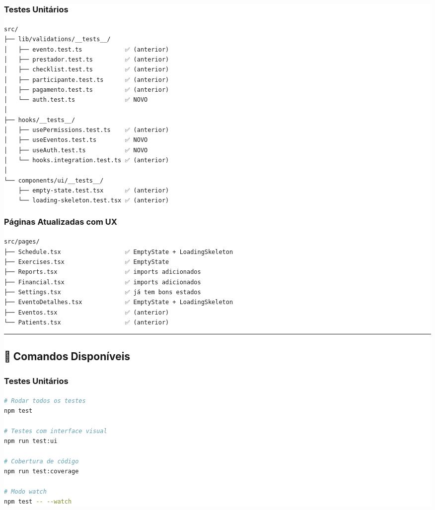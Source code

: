 ### Testes Unitários

```
src/
├── lib/validations/__tests__/
│   ├── evento.test.ts            ✅ (anterior)
│   ├── prestador.test.ts         ✅ (anterior)
│   ├── checklist.test.ts         ✅ (anterior)
│   ├── participante.test.ts      ✅ (anterior)
│   ├── pagamento.test.ts         ✅ (anterior)
│   └── auth.test.ts              ✅ NOVO
│
├── hooks/__tests__/
│   ├── usePermissions.test.ts    ✅ (anterior)
│   ├── useEventos.test.ts        ✅ NOVO
│   ├── useAuth.test.ts           ✅ NOVO
│   └── hooks.integration.test.ts ✅ (anterior)
│
└── components/ui/__tests__/
    ├── empty-state.test.tsx      ✅ (anterior)
    └── loading-skeleton.test.tsx ✅ (anterior)
```

### Páginas Atualizadas com UX

```
src/pages/
├── Schedule.tsx                  ✅ EmptyState + LoadingSkeleton
├── Exercises.tsx                 ✅ EmptyState
├── Reports.tsx                   ✅ imports adicionados
├── Financial.tsx                 ✅ imports adicionados
├── Settings.tsx                  ✅ já tem bons estados
├── EventoDetalhes.tsx            ✅ EmptyState + LoadingSkeleton
├── Eventos.tsx                   ✅ (anterior)
└── Patients.tsx                  ✅ (anterior)
```

---

## 🚀 Comandos Disponíveis

### Testes Unitários
```bash
# Rodar todos os testes
npm test

# Testes com interface visual
npm run test:ui

# Cobertura de código
npm run test:coverage

# Modo watch
npm test -- --watch
```
